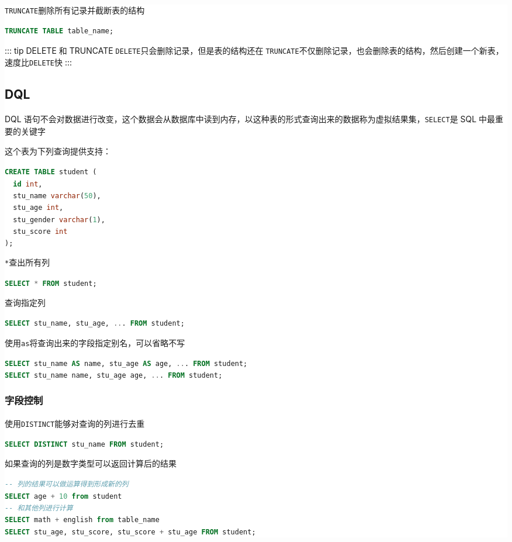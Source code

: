 `TRUNCATE`删除所有记录并截断表的结构

```sql
TRUNCATE TABLE table_name;
```

::: tip DELETE 和 TRUNCATE
`DELETE`只会删除记录，但是表的结构还在
`TRUNCATE`不仅删除记录，也会删除表的结构，然后创建一个新表，速度比`DELETE`快
:::

## DQL

DQL 语句不会对数据进行改变，这个数据会从数据库中读到内存，以这种表的形式查询出来的数据称为虚拟结果集，`SELECT`是 SQL 中最重要的关键字

这个表为下列查询提供支持：

```sql
CREATE TABLE student (
  id int,
  stu_name varchar(50),
  stu_age int,
  stu_gender varchar(1),
  stu_score int
);
```

`*`查出所有列

```sql
SELECT * FROM student; 
```

查询指定列

```sql
SELECT stu_name, stu_age, ... FROM student; 
```

使用`as`将查询出来的字段指定别名，可以省略不写

```sql
SELECT stu_name AS name, stu_age AS age, ... FROM student; 
SELECT stu_name name, stu_age age, ... FROM student; 
```

### 字段控制

使用`DISTINCT`能够对查询的列进行去重

```sql
SELECT DISTINCT stu_name FROM student;
```

如果查询的列是数字类型可以返回计算后的结果

```sql
-- 列的结果可以做运算得到形成新的列
SELECT age + 10 from student
-- 和其他列进行计算
SELECT math + english from table_name
SELECT stu_age, stu_score, stu_score + stu_age FROM student;
```

